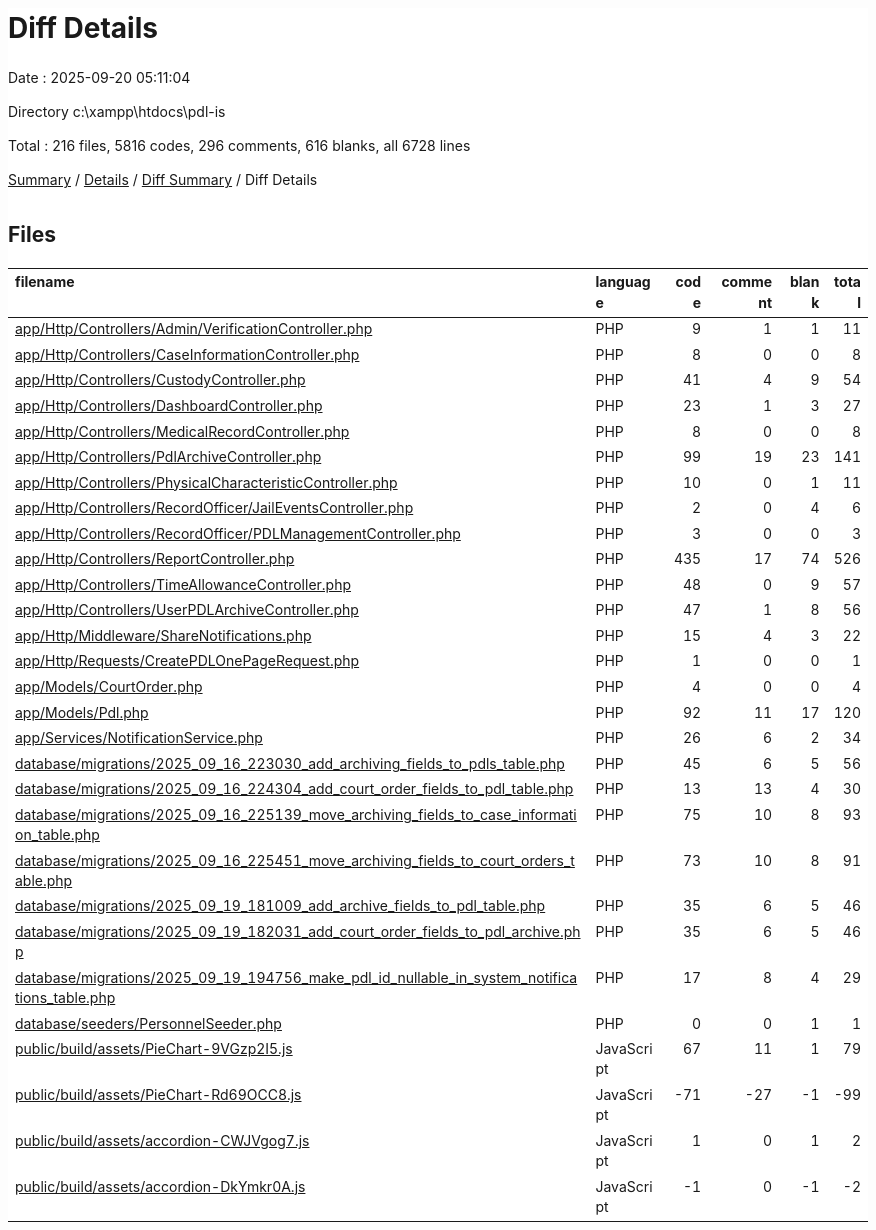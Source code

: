 # Diff Details

Date : 2025-09-20 05:11:04

Directory c:\\xampp\\htdocs\\pdl-is

Total : 216 files,  5816 codes, 296 comments, 616 blanks, all 6728 lines

[Summary](results.md) / [Details](details.md) / [Diff Summary](diff.md) / Diff Details

## Files
| filename | language | code | comment | blank | total |
| :--- | :--- | ---: | ---: | ---: | ---: |
| [app/Http/Controllers/Admin/VerificationController.php](/app/Http/Controllers/Admin/VerificationController.php) | PHP | 9 | 1 | 1 | 11 |
| [app/Http/Controllers/CaseInformationController.php](/app/Http/Controllers/CaseInformationController.php) | PHP | 8 | 0 | 0 | 8 |
| [app/Http/Controllers/CustodyController.php](/app/Http/Controllers/CustodyController.php) | PHP | 41 | 4 | 9 | 54 |
| [app/Http/Controllers/DashboardController.php](/app/Http/Controllers/DashboardController.php) | PHP | 23 | 1 | 3 | 27 |
| [app/Http/Controllers/MedicalRecordController.php](/app/Http/Controllers/MedicalRecordController.php) | PHP | 8 | 0 | 0 | 8 |
| [app/Http/Controllers/PdlArchiveController.php](/app/Http/Controllers/PdlArchiveController.php) | PHP | 99 | 19 | 23 | 141 |
| [app/Http/Controllers/PhysicalCharacteristicController.php](/app/Http/Controllers/PhysicalCharacteristicController.php) | PHP | 10 | 0 | 1 | 11 |
| [app/Http/Controllers/RecordOfficer/JailEventsController.php](/app/Http/Controllers/RecordOfficer/JailEventsController.php) | PHP | 2 | 0 | 4 | 6 |
| [app/Http/Controllers/RecordOfficer/PDLManagementController.php](/app/Http/Controllers/RecordOfficer/PDLManagementController.php) | PHP | 3 | 0 | 0 | 3 |
| [app/Http/Controllers/ReportController.php](/app/Http/Controllers/ReportController.php) | PHP | 435 | 17 | 74 | 526 |
| [app/Http/Controllers/TimeAllowanceController.php](/app/Http/Controllers/TimeAllowanceController.php) | PHP | 48 | 0 | 9 | 57 |
| [app/Http/Controllers/UserPDLArchiveController.php](/app/Http/Controllers/UserPDLArchiveController.php) | PHP | 47 | 1 | 8 | 56 |
| [app/Http/Middleware/ShareNotifications.php](/app/Http/Middleware/ShareNotifications.php) | PHP | 15 | 4 | 3 | 22 |
| [app/Http/Requests/CreatePDLOnePageRequest.php](/app/Http/Requests/CreatePDLOnePageRequest.php) | PHP | 1 | 0 | 0 | 1 |
| [app/Models/CourtOrder.php](/app/Models/CourtOrder.php) | PHP | 4 | 0 | 0 | 4 |
| [app/Models/Pdl.php](/app/Models/Pdl.php) | PHP | 92 | 11 | 17 | 120 |
| [app/Services/NotificationService.php](/app/Services/NotificationService.php) | PHP | 26 | 6 | 2 | 34 |
| [database/migrations/2025\_09\_16\_223030\_add\_archiving\_fields\_to\_pdls\_table.php](/database/migrations/2025_09_16_223030_add_archiving_fields_to_pdls_table.php) | PHP | 45 | 6 | 5 | 56 |
| [database/migrations/2025\_09\_16\_224304\_add\_court\_order\_fields\_to\_pdl\_table.php](/database/migrations/2025_09_16_224304_add_court_order_fields_to_pdl_table.php) | PHP | 13 | 13 | 4 | 30 |
| [database/migrations/2025\_09\_16\_225139\_move\_archiving\_fields\_to\_case\_information\_table.php](/database/migrations/2025_09_16_225139_move_archiving_fields_to_case_information_table.php) | PHP | 75 | 10 | 8 | 93 |
| [database/migrations/2025\_09\_16\_225451\_move\_archiving\_fields\_to\_court\_orders\_table.php](/database/migrations/2025_09_16_225451_move_archiving_fields_to_court_orders_table.php) | PHP | 73 | 10 | 8 | 91 |
| [database/migrations/2025\_09\_19\_181009\_add\_archive\_fields\_to\_pdl\_table.php](/database/migrations/2025_09_19_181009_add_archive_fields_to_pdl_table.php) | PHP | 35 | 6 | 5 | 46 |
| [database/migrations/2025\_09\_19\_182031\_add\_court\_order\_fields\_to\_pdl\_archive.php](/database/migrations/2025_09_19_182031_add_court_order_fields_to_pdl_archive.php) | PHP | 35 | 6 | 5 | 46 |
| [database/migrations/2025\_09\_19\_194756\_make\_pdl\_id\_nullable\_in\_system\_notifications\_table.php](/database/migrations/2025_09_19_194756_make_pdl_id_nullable_in_system_notifications_table.php) | PHP | 17 | 8 | 4 | 29 |
| [database/seeders/PersonnelSeeder.php](/database/seeders/PersonnelSeeder.php) | PHP | 0 | 0 | 1 | 1 |
| [public/build/assets/PieChart-9VGzp2I5.js](/public/build/assets/PieChart-9VGzp2I5.js) | JavaScript | 67 | 11 | 1 | 79 |
| [public/build/assets/PieChart-Rd69OCC8.js](/public/build/assets/PieChart-Rd69OCC8.js) | JavaScript | -71 | -27 | -1 | -99 |
| [public/build/assets/accordion-CWJVgog7.js](/public/build/assets/accordion-CWJVgog7.js) | JavaScript | 1 | 0 | 1 | 2 |
| [public/build/assets/accordion-DkYmkr0A.js](/public/build/assets/accordion-DkYmkr0A.js) | JavaScript | -1 | 0 | -1 | -2 |